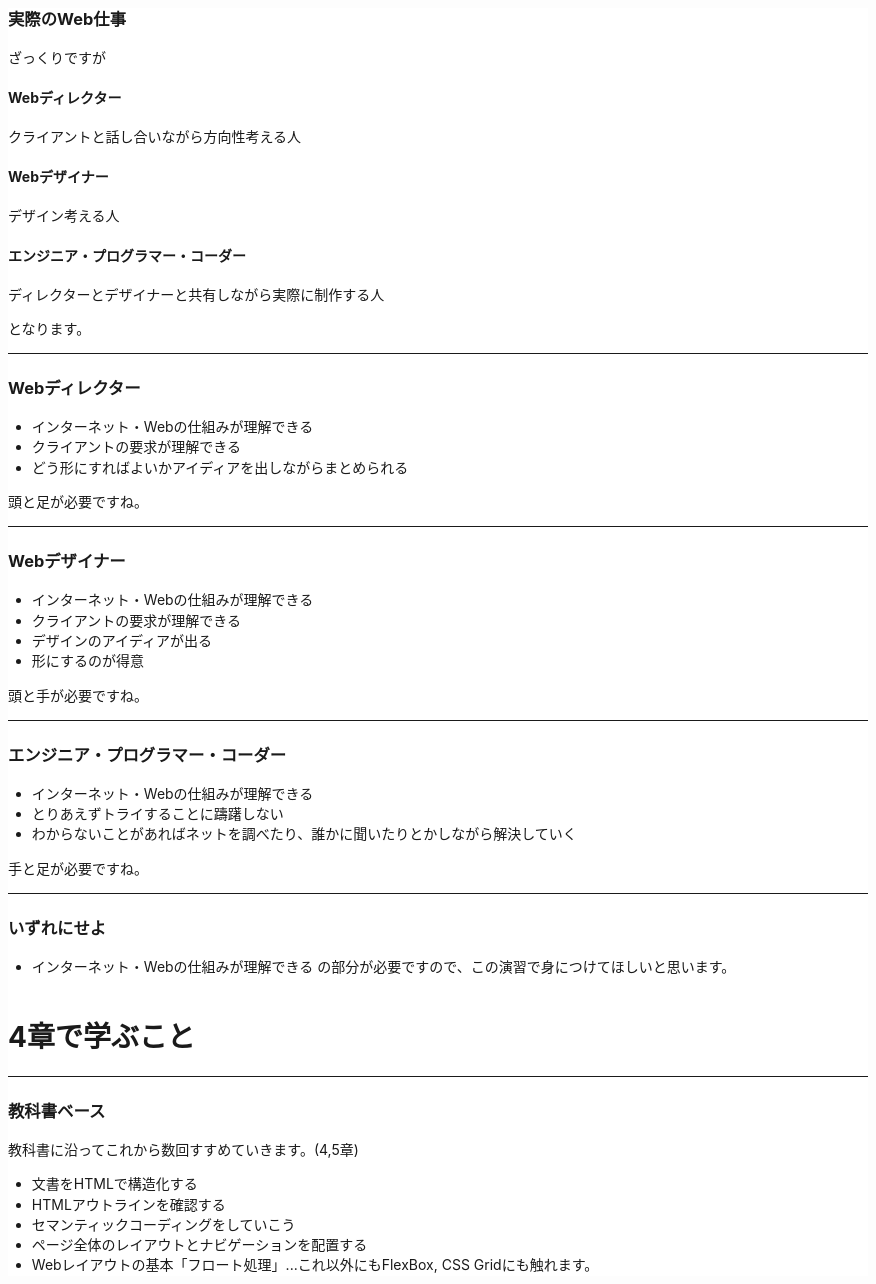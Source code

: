 ### 実際のWeb仕事
ざっくりですが
#### Webディレクター
クライアントと話し合いながら方向性考える人

#### Webデザイナー
デザイン考える人

#### エンジニア・プログラマー・コーダー
ディレクターとデザイナーと共有しながら実際に制作する人

となります。

---
### Webディレクター
- インターネット・Webの仕組みが理解できる
- クライアントの要求が理解できる
- どう形にすればよいかアイディアを出しながらまとめられる

頭と足が必要ですね。

---
### Webデザイナー
- インターネット・Webの仕組みが理解できる
- クライアントの要求が理解できる
- デザインのアイディアが出る
- 形にするのが得意

頭と手が必要ですね。

---
### エンジニア・プログラマー・コーダー
- インターネット・Webの仕組みが理解できる
- とりあえずトライすることに躊躇しない
- わからないことがあればネットを調べたり、誰かに聞いたりとかしながら解決していく

手と足が必要ですね。

---
### いずれにせよ
- インターネット・Webの仕組みが理解できる
の部分が必要ですので、この演習で身につけてほしいと思います。


# 4章で学ぶこと

---
### 教科書ベース
教科書に沿ってこれから数回すすめていきます。(4,5章)
- 文書をHTMLで構造化する
- HTMLアウトラインを確認する
- セマンティックコーディングをしていこう
- ページ全体のレイアウトとナビゲーションを配置する
- Webレイアウトの基本「フロート処理」...これ以外にもFlexBox, CSS Gridにも触れます。
